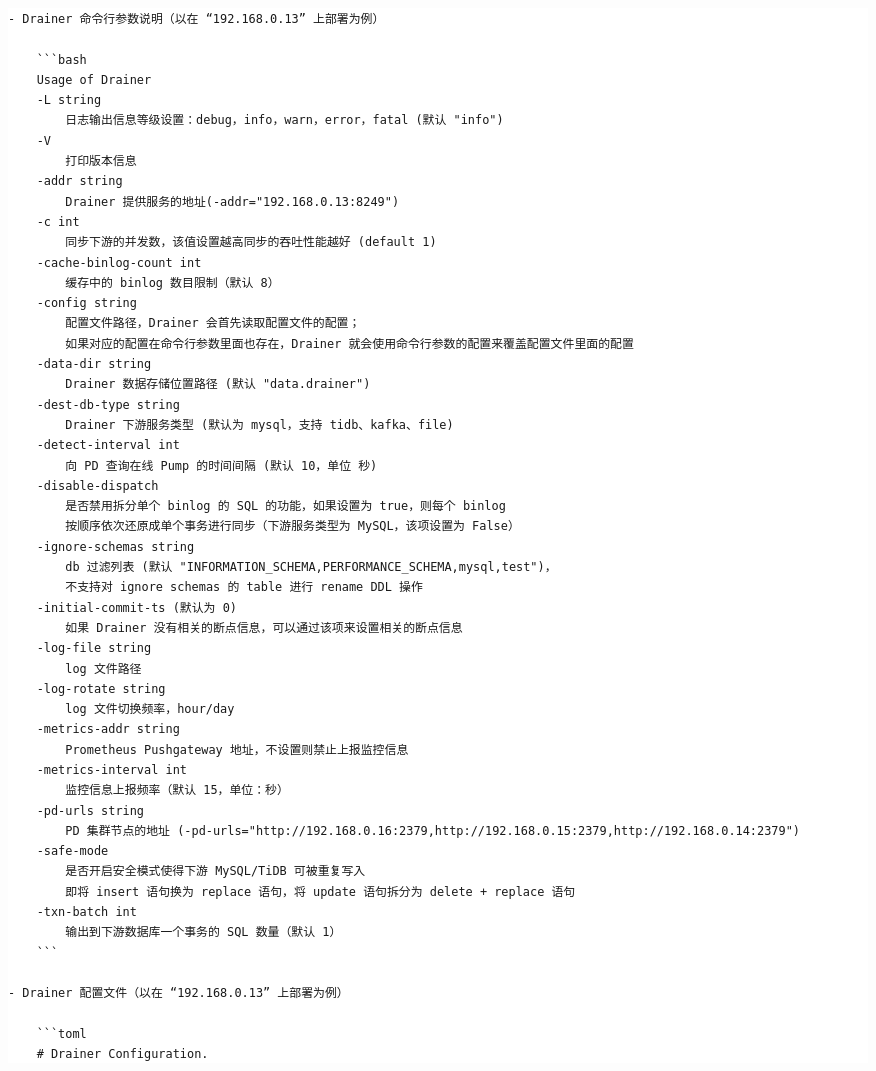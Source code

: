     - Drainer 命令行参数说明（以在 “192.168.0.13” 上部署为例）

        ```bash
        Usage of Drainer
        -L string
            日志输出信息等级设置：debug，info，warn，error，fatal (默认 "info")
        -V
            打印版本信息
        -addr string
            Drainer 提供服务的地址(-addr="192.168.0.13:8249")
        -c int
            同步下游的并发数，该值设置越高同步的吞吐性能越好 (default 1)
        -cache-binlog-count int
            缓存中的 binlog 数目限制（默认 8）
        -config string
            配置文件路径，Drainer 会首先读取配置文件的配置；
            如果对应的配置在命令行参数里面也存在，Drainer 就会使用命令行参数的配置来覆盖配置文件里面的配置
        -data-dir string
            Drainer 数据存储位置路径 (默认 "data.drainer")
        -dest-db-type string
            Drainer 下游服务类型 (默认为 mysql，支持 tidb、kafka、file)
        -detect-interval int
            向 PD 查询在线 Pump 的时间间隔 (默认 10，单位 秒)
        -disable-dispatch
            是否禁用拆分单个 binlog 的 SQL 的功能，如果设置为 true，则每个 binlog
            按顺序依次还原成单个事务进行同步（下游服务类型为 MySQL，该项设置为 False）
        -ignore-schemas string
            db 过滤列表 (默认 "INFORMATION_SCHEMA,PERFORMANCE_SCHEMA,mysql,test")，
            不支持对 ignore schemas 的 table 进行 rename DDL 操作
        -initial-commit-ts (默认为 0)
            如果 Drainer 没有相关的断点信息，可以通过该项来设置相关的断点信息
        -log-file string
            log 文件路径
        -log-rotate string
            log 文件切换频率，hour/day
        -metrics-addr string
            Prometheus Pushgateway 地址，不设置则禁止上报监控信息
        -metrics-interval int
            监控信息上报频率（默认 15，单位：秒）
        -pd-urls string
            PD 集群节点的地址 (-pd-urls="http://192.168.0.16:2379,http://192.168.0.15:2379,http://192.168.0.14:2379")
        -safe-mode
            是否开启安全模式使得下游 MySQL/TiDB 可被重复写入
            即将 insert 语句换为 replace 语句，将 update 语句拆分为 delete + replace 语句
        -txn-batch int
            输出到下游数据库一个事务的 SQL 数量（默认 1）
        ```

    - Drainer 配置文件（以在 “192.168.0.13” 上部署为例）

        ```toml
        # Drainer Configuration.
